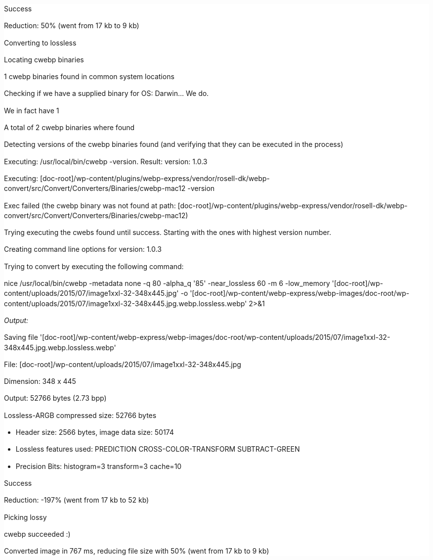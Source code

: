 Success

Reduction: 50% (went from 17 kb to 9 kb)


Converting to lossless

Locating cwebp binaries

1 cwebp binaries found in common system locations

Checking if we have a supplied binary for OS: Darwin... We do.

We in fact have 1

A total of 2 cwebp binaries where found

Detecting versions of the cwebp binaries found (and verifying that they can be executed in the process)

Executing: /usr/local/bin/cwebp -version. Result: version: 1.0.3

Executing: [doc-root]/wp-content/plugins/webp-express/vendor/rosell-dk/webp-convert/src/Convert/Converters/Binaries/cwebp-mac12 -version

Exec failed (the cwebp binary was not found at path: [doc-root]/wp-content/plugins/webp-express/vendor/rosell-dk/webp-convert/src/Convert/Converters/Binaries/cwebp-mac12)

Trying executing the cwebs found until success. Starting with the ones with highest version number.

Creating command line options for version: 1.0.3

Trying to convert by executing the following command:

nice /usr/local/bin/cwebp -metadata none -q 80 -alpha_q '85' -near_lossless 60 -m 6 -low_memory '[doc-root]/wp-content/uploads/2015/07/image1xxl-32-348x445.jpg' -o '[doc-root]/wp-content/webp-express/webp-images/doc-root/wp-content/uploads/2015/07/image1xxl-32-348x445.jpg.webp.lossless.webp' 2>&1


*Output:* 

Saving file '[doc-root]/wp-content/webp-express/webp-images/doc-root/wp-content/uploads/2015/07/image1xxl-32-348x445.jpg.webp.lossless.webp'

File:      [doc-root]/wp-content/uploads/2015/07/image1xxl-32-348x445.jpg

Dimension: 348 x 445

Output:    52766 bytes (2.73 bpp)

Lossless-ARGB compressed size: 52766 bytes

  * Header size: 2566 bytes, image data size: 50174

  * Lossless features used: PREDICTION CROSS-COLOR-TRANSFORM SUBTRACT-GREEN

  * Precision Bits: histogram=3 transform=3 cache=10


Success

Reduction: -197% (went from 17 kb to 52 kb)


Picking lossy

cwebp succeeded :)


Converted image in 767 ms, reducing file size with 50% (went from 17 kb to 9 kb)

